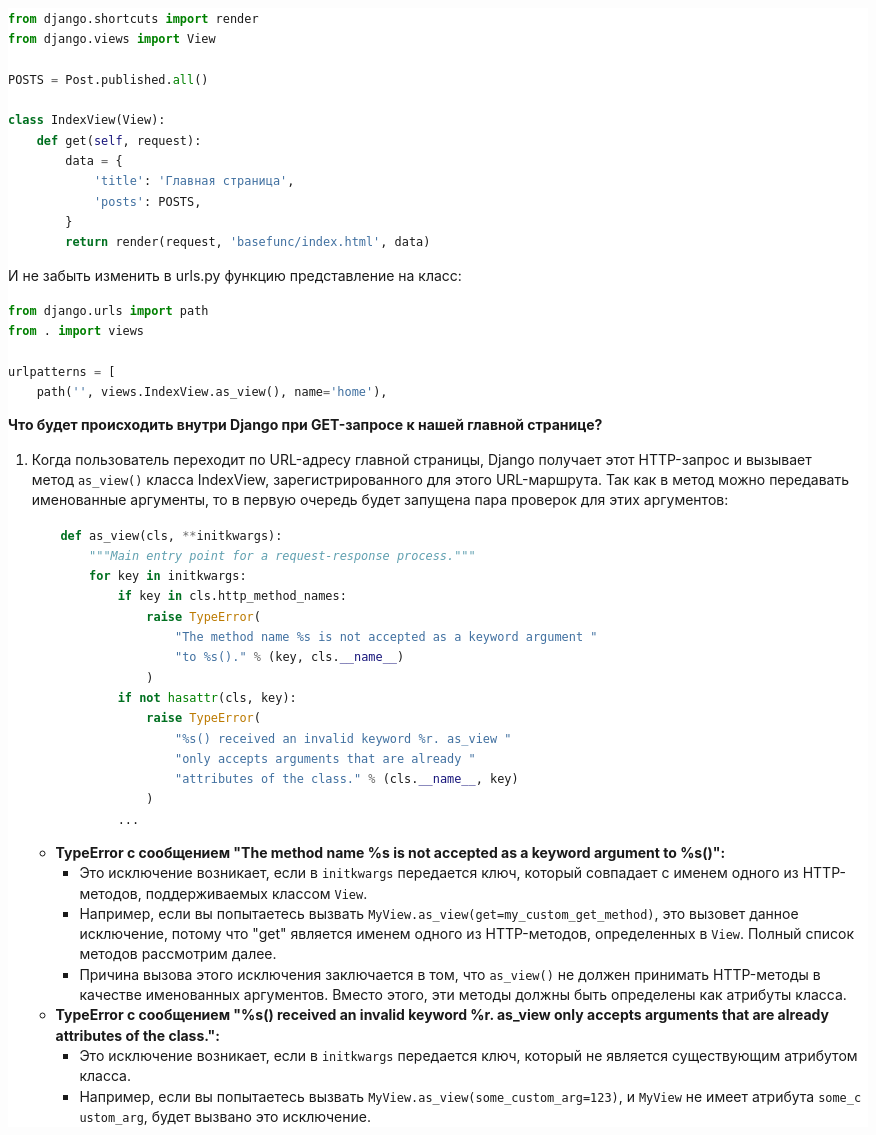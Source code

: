 ```Python
from django.shortcuts import render
from django.views import View

POSTS = Post.published.all()

class IndexView(View):
    def get(self, request):
        data = {
            'title': 'Главная страница',
            'posts': POSTS,
        }
        return render(request, 'basefunc/index.html', data)
```

И не забыть изменить в urls.py функцию представление на класс:

```Python
from django.urls import path
from . import views

urlpatterns = [
    path('', views.IndexView.as_view(), name='home'),
```

**Что будет происходить внутри Django при GET-запросе к нашей главной странице?**

1. Когда пользователь переходит по URL-адресу главной страницы, Django получает этот HTTP-запрос и вызывает метод `as_view()` класса IndexView, зарегистрированного для этого URL-маршрута. Так как в метод можно передавать именованные аргументы, то в первую очередь будет запущена пара проверок для этих аргументов:
    
    ```Python
        def as_view(cls, **initkwargs):
            """Main entry point for a request-response process."""
            for key in initkwargs:
                if key in cls.http_method_names:
                    raise TypeError(
                        "The method name %s is not accepted as a keyword argument "
                        "to %s()." % (key, cls.__name__)
                    )
                if not hasattr(cls, key):
                    raise TypeError(
                        "%s() received an invalid keyword %r. as_view "
                        "only accepts arguments that are already "
                        "attributes of the class." % (cls.__name__, key)
                    )
    	        ...
    ```
    
    - **TypeError с сообщением "The method name %s is not accepted as a keyword argument to %s()":**
        - Это исключение возникает, если в `initkwargs` передается ключ, который совпадает с именем одного из HTTP-методов, поддерживаемых классом `View`.
        - Например, если вы попытаетесь вызвать `MyView.as_view(get=my_custom_get_method)`, это вызовет данное исключение, потому что "get" является именем одного из HTTP-методов, определенных в `View`. Полный список методов рассмотрим далее.
        - Причина вызова этого исключения заключается в том, что `as_view()` не должен принимать HTTP-методы в качестве именованных аргументов. Вместо этого, эти методы должны быть определены как атрибуты класса.
    - **TypeError с сообщением "%s() received an invalid keyword %r. as_view only accepts arguments that are already attributes of the class.":**
        - Это исключение возникает, если в `initkwargs` передается ключ, который не является существующим атрибутом класса.
        - Например, если вы попытаетесь вызвать `MyView.as_view(some_custom_arg=123)`, и `MyView` не имеет атрибута `some_custom_arg`, будет вызвано это исключение.